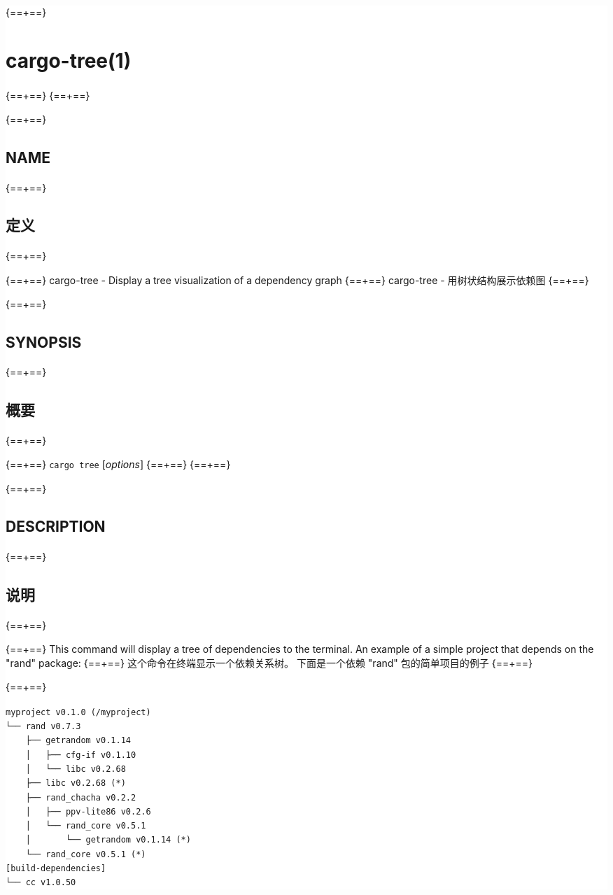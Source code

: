 {==+==}
# cargo-tree(1)
{==+==}
{==+==}



{==+==}
## NAME
{==+==}
## 定义
{==+==}

{==+==}
cargo-tree - Display a tree visualization of a dependency graph
{==+==}
cargo-tree - 用树状结构展示依赖图
{==+==}

{==+==}
## SYNOPSIS
{==+==}
## 概要
{==+==}

{==+==}
`cargo tree` [_options_]
{==+==}
{==+==}

{==+==}
## DESCRIPTION
{==+==}
## 说明
{==+==}

{==+==}
This command will display a tree of dependencies to the terminal. An example
of a simple project that depends on the "rand" package:
{==+==}
这个命令在终端显示一个依赖关系树。
下面是一个依赖 "rand" 包的简单项目的例子
{==+==}

{==+==}
```
myproject v0.1.0 (/myproject)
└── rand v0.7.3
    ├── getrandom v0.1.14
    │   ├── cfg-if v0.1.10
    │   └── libc v0.2.68
    ├── libc v0.2.68 (*)
    ├── rand_chacha v0.2.2
    │   ├── ppv-lite86 v0.2.6
    │   └── rand_core v0.5.1
    │       └── getrandom v0.1.14 (*)
    └── rand_core v0.5.1 (*)
[build-dependencies]
└── cc v1.0.50
```
